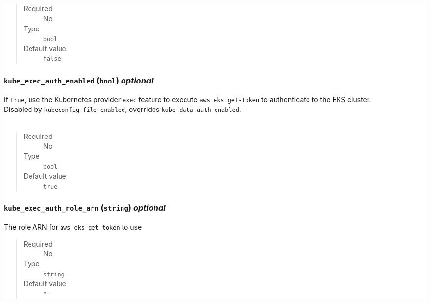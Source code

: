 >
> <dl>
>   <dt>Required</dt>
>   <dd>No</dd>
>   <dt>Type</dt>
>   <dd>
>   <code>bool</code>
>  </dd>
>
>  <dt>Default value</dt>
>  <dd>
>    <code>false</code>
>   </dd>
> </dl>
>


### `kube_exec_auth_enabled` (`bool`) <i>optional</i>


If `true`, use the Kubernetes provider `exec` feature to execute `aws eks get-token` to authenticate to the EKS cluster.<br/>
Disabled by `kubeconfig_file_enabled`, overrides `kube_data_auth_enabled`.<br/>
<br/>

>
> <dl>
>   <dt>Required</dt>
>   <dd>No</dd>
>   <dt>Type</dt>
>   <dd>
>   <code>bool</code>
>  </dd>
>
>  <dt>Default value</dt>
>  <dd>
>    <code>true</code>
>   </dd>
> </dl>
>


### `kube_exec_auth_role_arn` (`string`) <i>optional</i>


The role ARN for `aws eks get-token` to use<br/>

>
> <dl>
>   <dt>Required</dt>
>   <dd>No</dd>
>   <dt>Type</dt>
>   <dd>
>   <code>string</code>
>  </dd>
>
>  <dt>Default value</dt>
>  <dd>
>    <code>""</code>
>   </dd>
> </dl>
>
